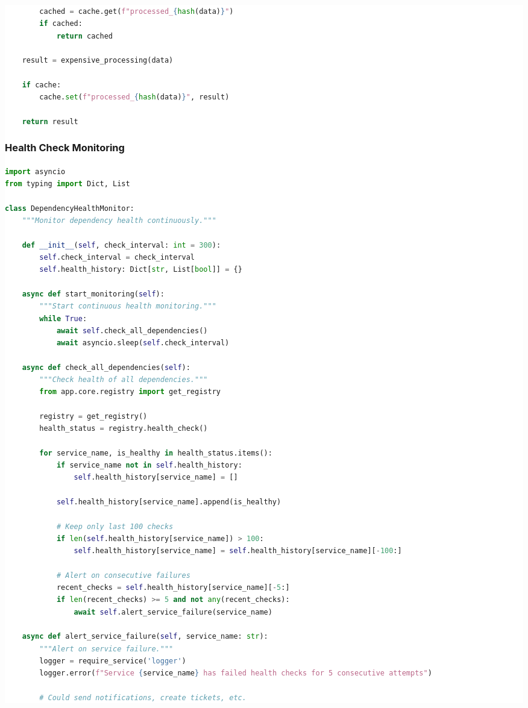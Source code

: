 ```python
        cached = cache.get(f"processed_{hash(data)}")
        if cached:
            return cached
    
    result = expensive_processing(data)
    
    if cache:
        cache.set(f"processed_{hash(data)}", result)
    
    return result
```

### Health Check Monitoring

```python
import asyncio
from typing import Dict, List

class DependencyHealthMonitor:
    """Monitor dependency health continuously."""
    
    def __init__(self, check_interval: int = 300):
        self.check_interval = check_interval
        self.health_history: Dict[str, List[bool]] = {}
    
    async def start_monitoring(self):
        """Start continuous health monitoring."""
        while True:
            await self.check_all_dependencies()
            await asyncio.sleep(self.check_interval)
    
    async def check_all_dependencies(self):
        """Check health of all dependencies."""
        from app.core.registry import get_registry
        
        registry = get_registry()
        health_status = registry.health_check()
        
        for service_name, is_healthy in health_status.items():
            if service_name not in self.health_history:
                self.health_history[service_name] = []
            
            self.health_history[service_name].append(is_healthy)
            
            # Keep only last 100 checks
            if len(self.health_history[service_name]) > 100:
                self.health_history[service_name] = self.health_history[service_name][-100:]
            
            # Alert on consecutive failures
            recent_checks = self.health_history[service_name][-5:]
            if len(recent_checks) >= 5 and not any(recent_checks):
                await self.alert_service_failure(service_name)
    
    async def alert_service_failure(self, service_name: str):
        """Alert on service failure."""
        logger = require_service('logger')
        logger.error(f"Service {service_name} has failed health checks for 5 consecutive attempts")
        
        # Could send notifications, create tickets, etc.
```
